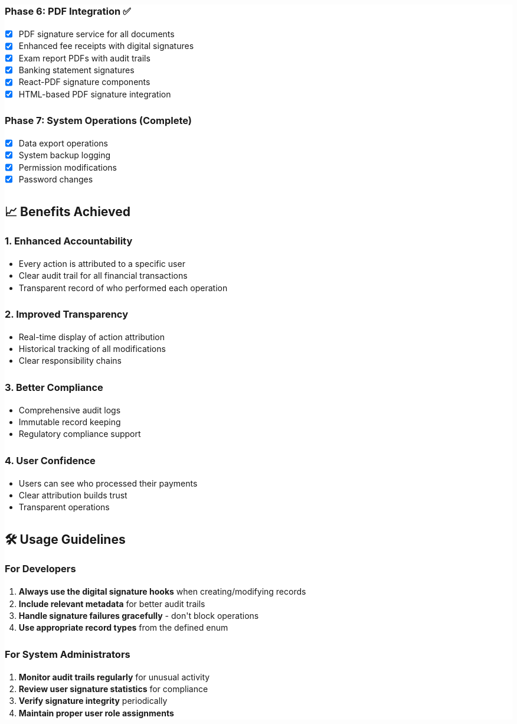 ### Phase 6: PDF Integration ✅
- [x] PDF signature service for all documents
- [x] Enhanced fee receipts with digital signatures
- [x] Exam report PDFs with audit trails
- [x] Banking statement signatures
- [x] React-PDF signature components
- [x] HTML-based PDF signature integration

### Phase 7: System Operations (Complete)
- [x] Data export operations
- [x] System backup logging
- [x] Permission modifications
- [x] Password changes

## 📈 Benefits Achieved

### 1. Enhanced Accountability
- Every action is attributed to a specific user
- Clear audit trail for all financial transactions
- Transparent record of who performed each operation

### 2. Improved Transparency
- Real-time display of action attribution
- Historical tracking of all modifications
- Clear responsibility chains

### 3. Better Compliance
- Comprehensive audit logs
- Immutable record keeping
- Regulatory compliance support

### 4. User Confidence
- Users can see who processed their payments
- Clear attribution builds trust
- Transparent operations

## 🛠️ Usage Guidelines

### For Developers

1. **Always use the digital signature hooks** when creating/modifying records
2. **Include relevant metadata** for better audit trails
3. **Handle signature failures gracefully** - don't block operations
4. **Use appropriate record types** from the defined enum

### For System Administrators

1. **Monitor audit trails regularly** for unusual activity
2. **Review user signature statistics** for compliance
3. **Verify signature integrity** periodically
4. **Maintain proper user role assignments**
